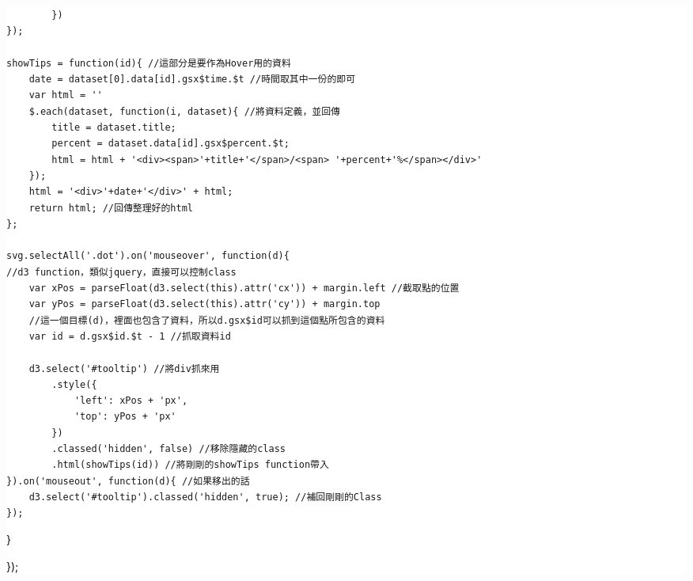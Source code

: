 			})
	});

	showTips = function(id){ //這部分是要作為Hover用的資料
		date = dataset[0].data[id].gsx$time.$t //時間取其中一份的即可
		var html = ''
		$.each(dataset, function(i, dataset){ //將資料定義，並回傳
			title = dataset.title;
			percent = dataset.data[id].gsx$percent.$t;
			html = html + '<div><span>'+title+'</span>/<span> '+percent+'%</span></div>'
		});
		html = '<div>'+date+'</div>' + html;
		return html; //回傳整理好的html
	};

	svg.selectAll('.dot').on('mouseover', function(d){
	//d3 function，類似jquery，直接可以控制class
		var xPos = parseFloat(d3.select(this).attr('cx')) + margin.left //截取點的位置
		var yPos = parseFloat(d3.select(this).attr('cy')) + margin.top
		//這一個目標(d)，裡面也包含了資料，所以d.gsx$id可以抓到這個點所包含的資料
		var id = d.gsx$id.$t - 1 //抓取資料id

		d3.select('#tooltip') //將div抓來用
			.style({
				'left': xPos + 'px',
				'top': yPos + 'px'
			})
			.classed('hidden', false) //移除隱藏的class
			.html(showTips(id)) //將剛剛的showTips function帶入
	}).on('mouseout', function(d){ //如果移出的話
		d3.select('#tooltip').classed('hidden', true); //補回剛剛的Class
	});




}

});
</script>



<style>
path {
	stroke: DodgerBlue;
	stroke-width: 1;
	fill: none;
}
.axis {
	font-size: 11px;
	fill: gray;
}

.x.axis line {
  stroke: lightgrey;
}

.x.axis .minor {
  stroke-opacity: .5;
}

.x.axis path {
  stroke: #fafafa;
}

.y.axis line, .y.axis path {
  fill: none;
  stroke: lightgrey;
}